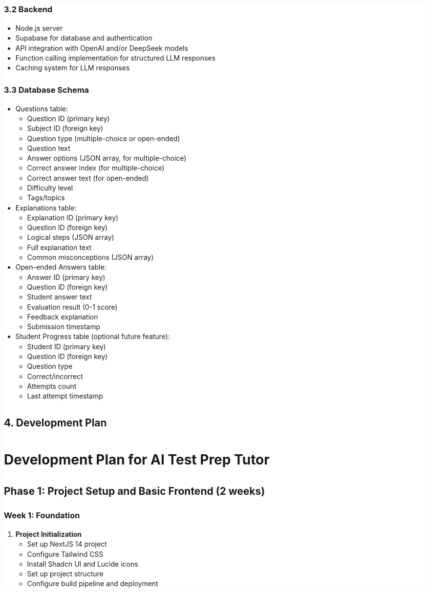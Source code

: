 ### 3.2 Backend
- Node.js server
- Supabase for database and authentication
- API integration with OpenAI and/or DeepSeek models
- Function calling implementation for structured LLM responses
- Caching system for LLM responses

### 3.3 Database Schema
- Questions table:
  - Question ID (primary key)
  - Subject ID (foreign key)
  - Question type (multiple-choice or open-ended)
  - Question text
  - Answer options (JSON array, for multiple-choice)
  - Correct answer index (for multiple-choice)
  - Correct answer text (for open-ended)
  - Difficulty level
  - Tags/topics
- Explanations table:
  - Explanation ID (primary key)
  - Question ID (foreign key)
  - Logical steps (JSON array)
  - Full explanation text
  - Common misconceptions (JSON array)
- Open-ended Answers table:
  - Answer ID (primary key)
  - Question ID (foreign key)
  - Student answer text
  - Evaluation result (0-1 score)
  - Feedback explanation
  - Submission timestamp
- Student Progress table (optional future feature):
  - Student ID (primary key)
  - Question ID (foreign key)
  - Question type
  - Correct/incorrect
  - Attempts count
  - Last attempt timestamp

## 4. Development Plan

# Development Plan for AI Test Prep Tutor

## Phase 1: Project Setup and Basic Frontend (2 weeks)

### Week 1: Foundation
1. **Project Initialization**
   - Set up NextJS 14 project
   - Configure Tailwind CSS
   - Install Shadcn UI and Lucide icons
   - Set up project structure
   - Configure build pipeline and deployment

